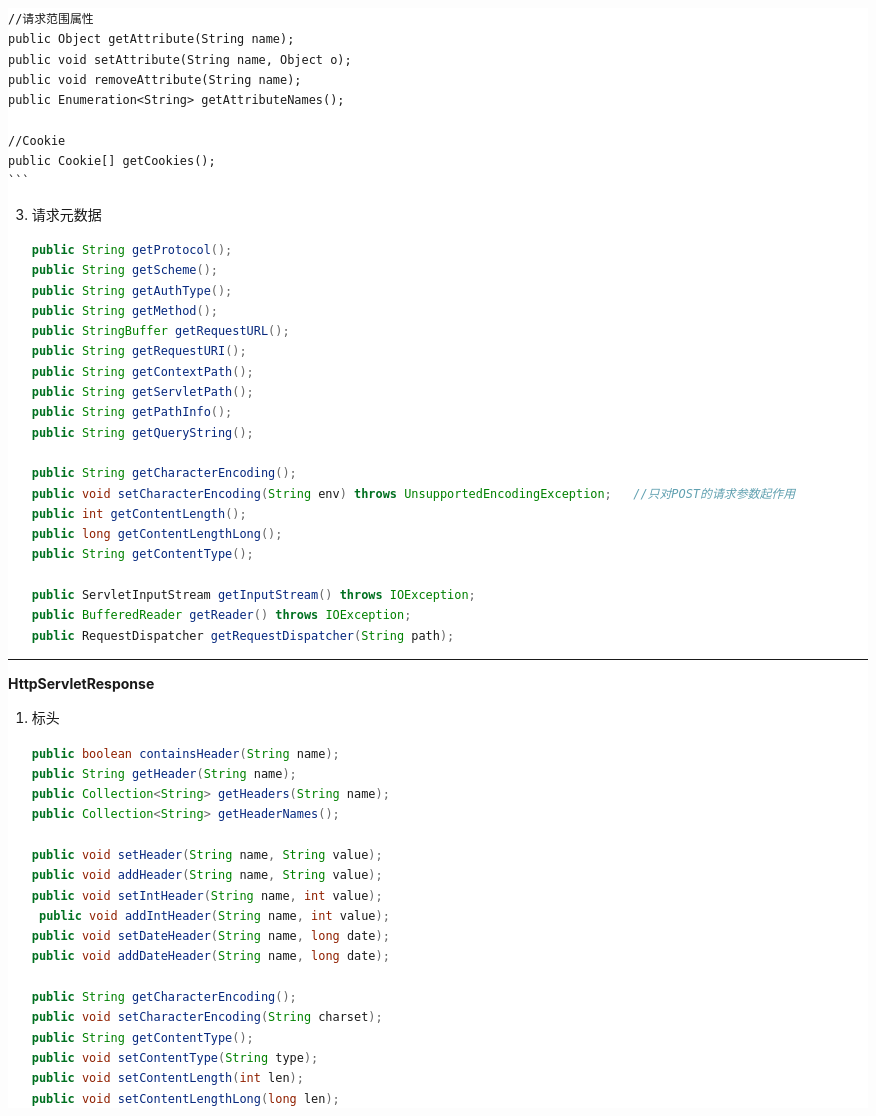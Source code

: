     //请求范围属性
    public Object getAttribute(String name);
    public void setAttribute(String name, Object o);
    public void removeAttribute(String name);
    public Enumeration<String> getAttributeNames();

    //Cookie
    public Cookie[] getCookies();
    ```

3. 请求元数据
    ```java
    public String getProtocol();
    public String getScheme();
    public String getAuthType();
    public String getMethod();
    public StringBuffer getRequestURL();
    public String getRequestURI();
    public String getContextPath();
    public String getServletPath();
    public String getPathInfo();
    public String getQueryString();

    public String getCharacterEncoding();
    public void setCharacterEncoding(String env) throws UnsupportedEncodingException;   //只对POST的请求参数起作用
    public int getContentLength();
    public long getContentLengthLong();
    public String getContentType();

    public ServletInputStream getInputStream() throws IOException;
    public BufferedReader getReader() throws IOException;
    public RequestDispatcher getRequestDispatcher(String path);
    ```

---

**HttpServletResponse**

1. 标头
    ```java
    public boolean containsHeader(String name);
    public String getHeader(String name);
    public Collection<String> getHeaders(String name);
    public Collection<String> getHeaderNames();

    public void setHeader(String name, String value);
    public void addHeader(String name, String value);
    public void setIntHeader(String name, int value);
     public void addIntHeader(String name, int value);
    public void setDateHeader(String name, long date);
    public void addDateHeader(String name, long date);

    public String getCharacterEncoding();
    public void setCharacterEncoding(String charset);
    public String getContentType();
    public void setContentType(String type);
    public void setContentLength(int len);
    public void setContentLengthLong(long len);
